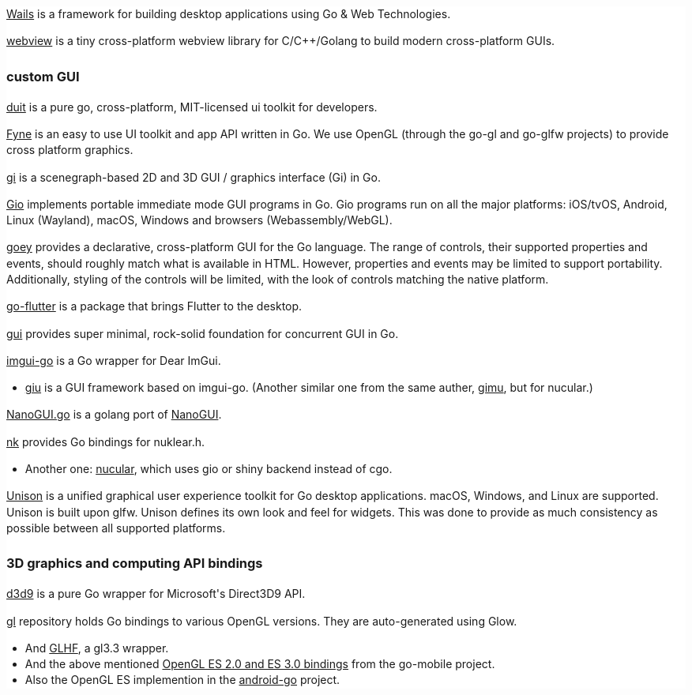 [Wails](https://github.com/wailsapp/wails) is a framework for building desktop applications using Go & Web Technologies.

[webview](https://github.com/webview/webview) is a tiny cross-platform webview library for C/C++/Golang to build modern cross-platform GUIs.

### custom GUI

[duit](https://github.com/mjl-/duit) is a pure go, cross-platform, MIT-licensed ui toolkit for developers.

[Fyne](https://github.com/fyne-io/fyne) is an easy to use UI toolkit and app API written in Go. We use OpenGL (through the go-gl and go-glfw projects) to provide cross platform graphics.

[gi](https://github.com/goki/gi) is a scenegraph-based 2D and 3D GUI / graphics interface (Gi) in Go.

[Gio](https://git.sr.ht/~eliasnaur/gio) implements portable immediate mode GUI programs in Go. Gio programs run on all the major platforms: iOS/tvOS, Android, Linux (Wayland), macOS, Windows and browsers (Webassembly/WebGL).

[goey](https://bitbucket.org/rj/goey) provides a declarative, cross-platform GUI for the Go language. The range of controls, their supported properties and events, should roughly match what is available in HTML. However, properties and events may be limited to support portability. Additionally, styling of the controls will be limited, with the look of controls matching the native platform.

[go-flutter](https://github.com/go-flutter-desktop/go-flutter) is a package that brings Flutter to the desktop.

[gui](https://github.com/faiface/gui) provides super minimal, rock-solid foundation for concurrent GUI in Go.

[imgui-go](https://github.com/inkyblackness/imgui-go) is a Go wrapper for Dear ImGui.
* [giu](https://github.com/AllenDang/giu) is a GUI framework based on imgui-go. (Another similar one from the same auther, [gimu](https://github.com/AllenDang/gimu), but for nucular.)

[NanoGUI.go](https://github.com/shibukawa/nanogui-go) is a golang port of [NanoGUI](https://github.com/wjakob/nanogui).

[nk](https://github.com/golang-ui/nuklear) provides Go bindings for nuklear.h. 
* Another one: [nucular](https://github.com/aarzilli/nucular), which uses gio or shiny backend instead of cgo.

[Unison](https://github.com/richardwilkes/unison) is a unified graphical user experience toolkit for Go desktop applications. macOS, Windows, and Linux are supported. Unison is built upon glfw. Unison defines its own look and feel for widgets. This was done to provide as much consistency as possible between all supported platforms.

### 3D graphics and computing API bindings

[d3d9](https://github.com/gonutz/d3d9) is a pure Go wrapper for Microsoft's Direct3D9 API.

[gl](https://github.com/go-gl/gl) repository holds Go bindings to various OpenGL versions. They are auto-generated using Glow. 
* And [GLHF](https://github.com/faiface/glhf), a gl3.3 wrapper.
* And the above mentioned [OpenGL ES 2.0 and ES 3.0 bindings](https://godoc.org/golang.org/x/mobile/gl) from the go-mobile project.
* Also the OpenGL ES implemention in the [android-go](https://github.com/xlab/android-go) project.
